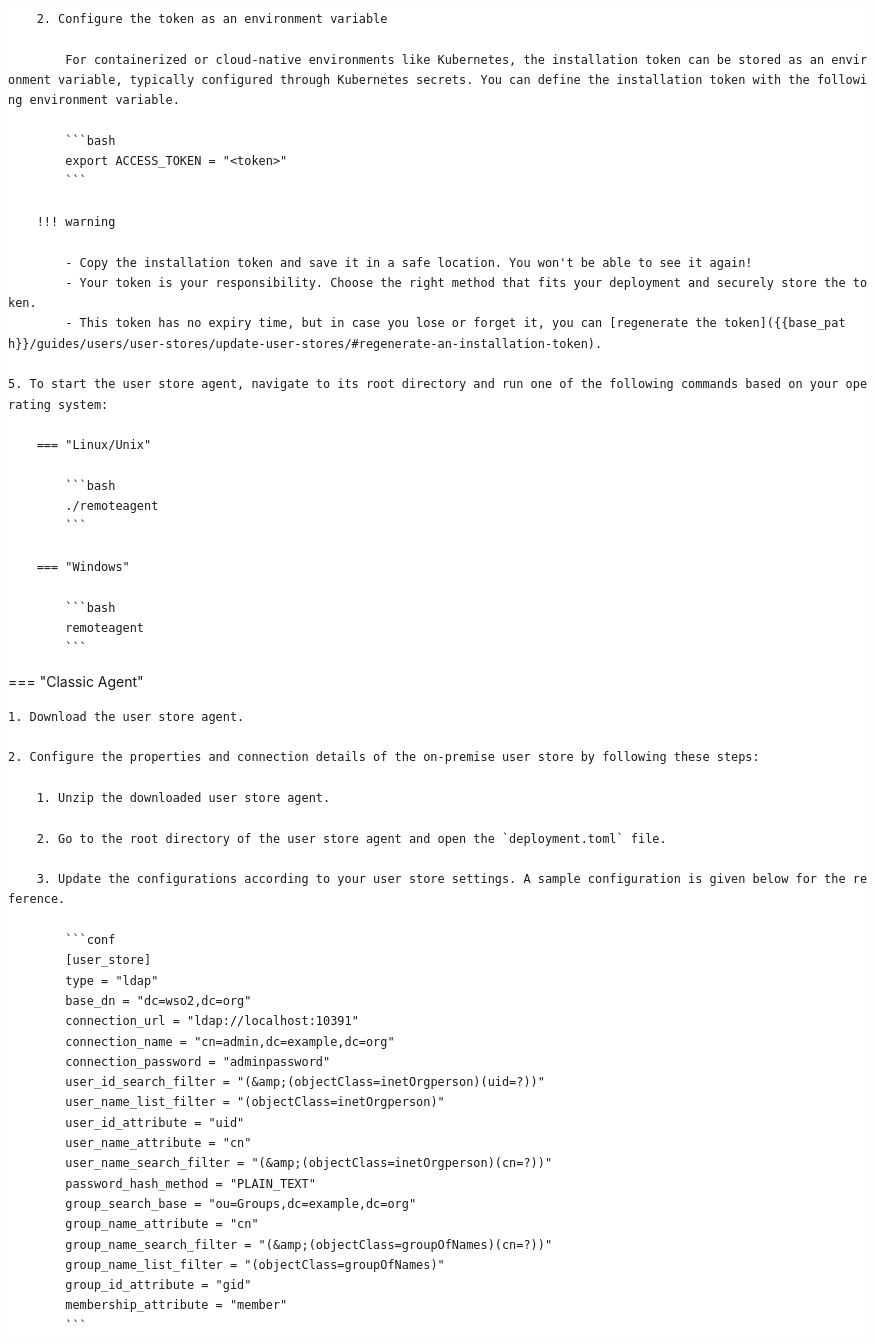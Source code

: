         2. Configure the token as an environment variable

            For containerized or cloud-native environments like Kubernetes, the installation token can be stored as an environment variable, typically configured through Kubernetes secrets. You can define the installation token with the following environment variable.

            ```bash
            export ACCESS_TOKEN = "<token>"
            ```
        
        !!! warning

            - Copy the installation token and save it in a safe location. You won't be able to see it again!
            - Your token is your responsibility. Choose the right method that fits your deployment and securely store the token.
            - This token has no expiry time, but in case you lose or forget it, you can [regenerate the token]({{base_path}}/guides/users/user-stores/update-user-stores/#regenerate-an-installation-token).
    
    5. To start the user store agent, navigate to its root directory and run one of the following commands based on your operating system:

        === "Linux/Unix"

            ```bash
            ./remoteagent
            ```
        
        === "Windows"

            ```bash
            remoteagent
            ```

=== "Classic Agent"

    1. Download the user store agent.

    2. Configure the properties and connection details of the on-premise user store by following these steps:

        1. Unzip the downloaded user store agent.

        2. Go to the root directory of the user store agent and open the `deployment.toml` file.

        3. Update the configurations according to your user store settings. A sample configuration is given below for the reference.

            ```conf 
            [user_store]
            type = "ldap"
            base_dn = "dc=wso2,dc=org"
            connection_url = "ldap://localhost:10391"
            connection_name = "cn=admin,dc=example,dc=org"
            connection_password = "adminpassword"
            user_id_search_filter = "(&amp;(objectClass=inetOrgperson)(uid=?))"
            user_name_list_filter = "(objectClass=inetOrgperson)"
            user_id_attribute = "uid"
            user_name_attribute = "cn"
            user_name_search_filter = "(&amp;(objectClass=inetOrgperson)(cn=?))"
            password_hash_method = "PLAIN_TEXT"
            group_search_base = "ou=Groups,dc=example,dc=org"
            group_name_attribute = "cn"
            group_name_search_filter = "(&amp;(objectClass=groupOfNames)(cn=?))"
            group_name_list_filter = "(objectClass=groupOfNames)"
            group_id_attribute = "gid"
            membership_attribute = "member"
            ```
